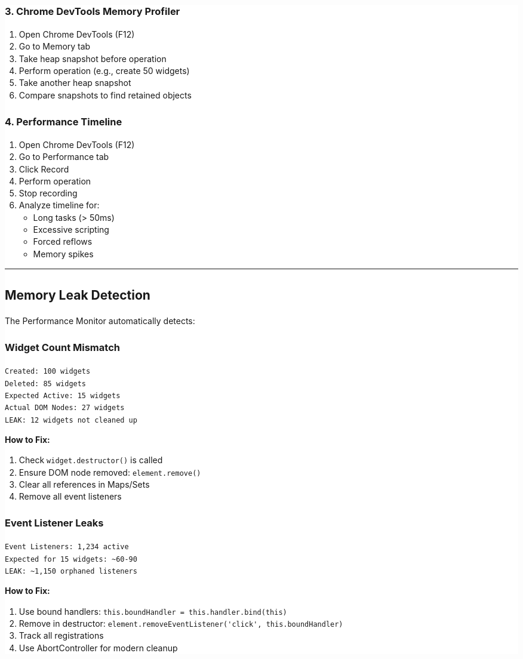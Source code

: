 ### 3. Chrome DevTools Memory Profiler

1. Open Chrome DevTools (F12)
2. Go to Memory tab
3. Take heap snapshot before operation
4. Perform operation (e.g., create 50 widgets)
5. Take another heap snapshot
6. Compare snapshots to find retained objects

### 4. Performance Timeline

1. Open Chrome DevTools (F12)
2. Go to Performance tab
3. Click Record
4. Perform operation
5. Stop recording
6. Analyze timeline for:
   - Long tasks (> 50ms)
   - Excessive scripting
   - Forced reflows
   - Memory spikes

---

## Memory Leak Detection

The Performance Monitor automatically detects:

### Widget Count Mismatch

```
Created: 100 widgets
Deleted: 85 widgets
Expected Active: 15 widgets
Actual DOM Nodes: 27 widgets
LEAK: 12 widgets not cleaned up
```

**How to Fix:**
1. Check `widget.destructor()` is called
2. Ensure DOM node removed: `element.remove()`
3. Clear all references in Maps/Sets
4. Remove all event listeners

### Event Listener Leaks

```
Event Listeners: 1,234 active
Expected for 15 widgets: ~60-90
LEAK: ~1,150 orphaned listeners
```

**How to Fix:**
1. Use bound handlers: `this.boundHandler = this.handler.bind(this)`
2. Remove in destructor: `element.removeEventListener('click', this.boundHandler)`
3. Track all registrations
4. Use AbortController for modern cleanup
